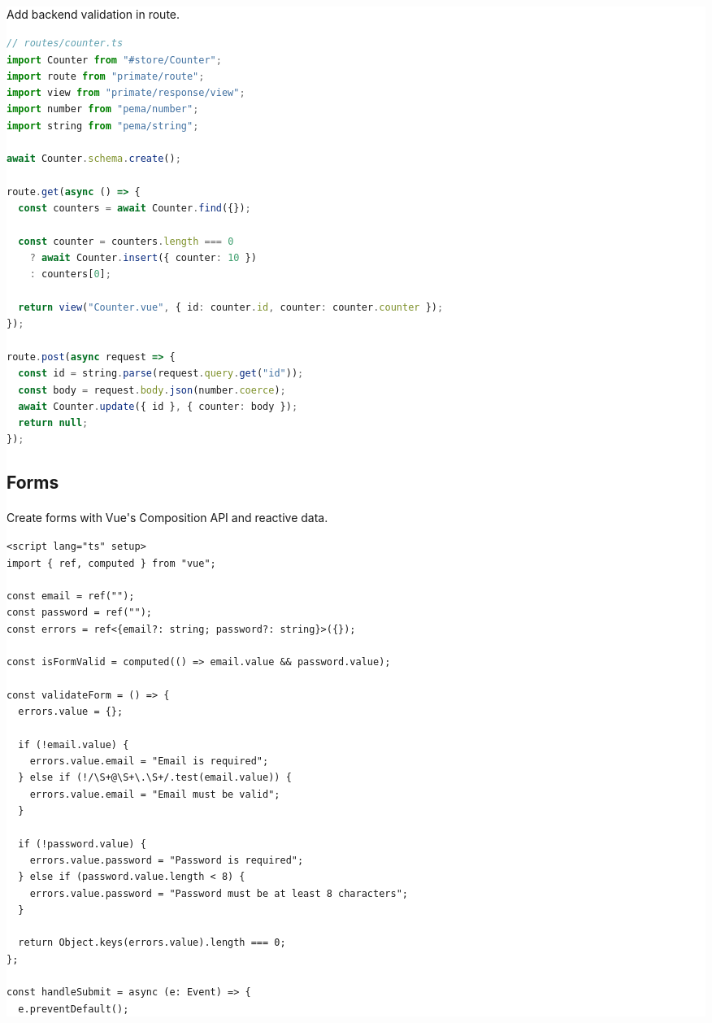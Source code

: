 Add backend validation in route.

```ts
// routes/counter.ts
import Counter from "#store/Counter";
import route from "primate/route";
import view from "primate/response/view";
import number from "pema/number";
import string from "pema/string";

await Counter.schema.create();

route.get(async () => {
  const counters = await Counter.find({});

  const counter = counters.length === 0
    ? await Counter.insert({ counter: 10 })
    : counters[0];

  return view("Counter.vue", { id: counter.id, counter: counter.counter });
});

route.post(async request => {
  const id = string.parse(request.query.get("id"));
  const body = request.body.json(number.coerce);
  await Counter.update({ id }, { counter: body });
  return null;
});
```

## Forms

Create forms with Vue's Composition API and reactive data.

```vue
<script lang="ts" setup>
import { ref, computed } from "vue";

const email = ref("");
const password = ref("");
const errors = ref<{email?: string; password?: string}>({});

const isFormValid = computed(() => email.value && password.value);

const validateForm = () => {
  errors.value = {};

  if (!email.value) {
    errors.value.email = "Email is required";
  } else if (!/\S+@\S+\.\S+/.test(email.value)) {
    errors.value.email = "Email must be valid";
  }

  if (!password.value) {
    errors.value.password = "Password is required";
  } else if (password.value.length < 8) {
    errors.value.password = "Password must be at least 8 characters";
  }

  return Object.keys(errors.value).length === 0;
};

const handleSubmit = async (e: Event) => {
  e.preventDefault();

```